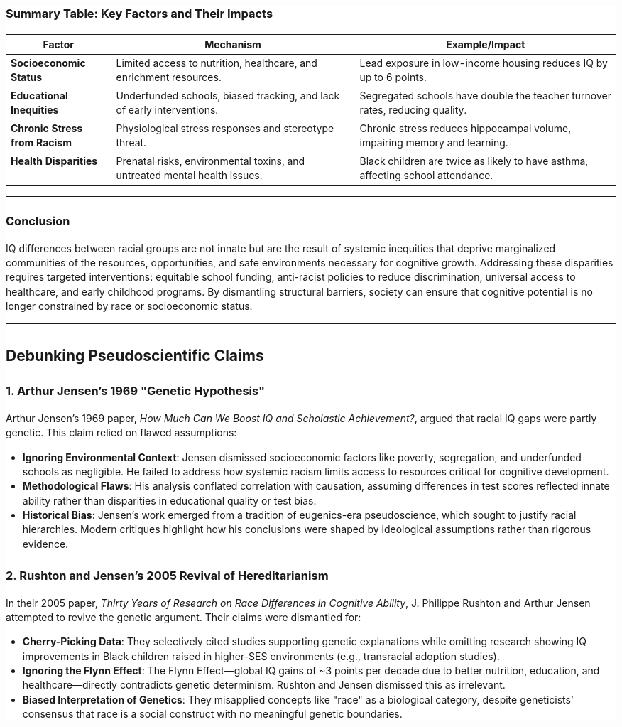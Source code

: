 
### **Summary Table: Key Factors and Their Impacts**  
| **Factor**                          | **Mechanism**                                                                 | **Example/Impact**                                                                 |
|-------------------------------------|-----------------------------------------------------------------------------|-----------------------------------------------------------------------------------|
| **Socioeconomic Status**            | Limited access to nutrition, healthcare, and enrichment resources.           | Lead exposure in low-income housing reduces IQ by up to 6 points.                  |
| **Educational Inequities**          | Underfunded schools, biased tracking, and lack of early interventions.       | Segregated schools have double the teacher turnover rates, reducing quality.        |
| **Chronic Stress from Racism**      | Physiological stress responses and stereotype threat.                       | Chronic stress reduces hippocampal volume, impairing memory and learning.          |
| **Health Disparities**              | Prenatal risks, environmental toxins, and untreated mental health issues.    | Black children are twice as likely to have asthma, affecting school attendance.    |

---

### **Conclusion**  
IQ differences between racial groups are not innate but are the result of systemic inequities that deprive marginalized communities of the resources, opportunities, and safe environments necessary for cognitive growth. Addressing these disparities requires targeted interventions: equitable school funding, anti-racist policies to reduce discrimination, universal access to healthcare, and early childhood programs. By dismantling structural barriers, society can ensure that cognitive potential is no longer constrained by race or socioeconomic status.  

---

## Debunking Pseudoscientific Claims  

### **1. Arthur Jensen’s 1969 "Genetic Hypothesis"**  
Arthur Jensen’s 1969 paper, *How Much Can We Boost IQ and Scholastic Achievement?*, argued that racial IQ gaps were partly genetic. This claim relied on flawed assumptions:  
- **Ignoring Environmental Context**: Jensen dismissed socioeconomic factors like poverty, segregation, and underfunded schools as negligible. He failed to address how systemic racism limits access to resources critical for cognitive development.  
- **Methodological Flaws**: His analysis conflated correlation with causation, assuming differences in test scores reflected innate ability rather than disparities in educational quality or test bias.  
- **Historical Bias**: Jensen’s work emerged from a tradition of eugenics-era pseudoscience, which sought to justify racial hierarchies. Modern critiques highlight how his conclusions were shaped by ideological assumptions rather than rigorous evidence.  

### **2. Rushton and Jensen’s 2005 Revival of Hereditarianism**  
In their 2005 paper, *Thirty Years of Research on Race Differences in Cognitive Ability*, J. Philippe Rushton and Arthur Jensen attempted to revive the genetic argument. Their claims were dismantled for:  
- **Cherry-Picking Data**: They selectively cited studies supporting genetic explanations while omitting research showing IQ improvements in Black children raised in higher-SES environments (e.g., transracial adoption studies).  
- **Ignoring the Flynn Effect**: The Flynn Effect—global IQ gains of ~3 points per decade due to better nutrition, education, and healthcare—directly contradicts genetic determinism. Rushton and Jensen dismissed this as irrelevant.  
- **Biased Interpretation of Genetics**: They misapplied concepts like "race" as a biological category, despite geneticists’ consensus that race is a social construct with no meaningful genetic boundaries.  
